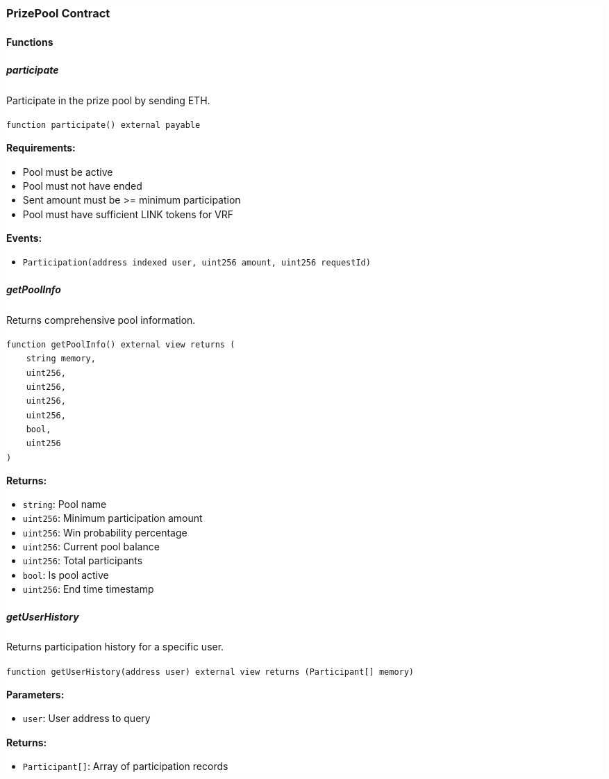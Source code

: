 ### PrizePool Contract

#### Functions

##### participate
Participate in the prize pool by sending ETH.

```solidity
function participate() external payable
```

**Requirements:**
- Pool must be active
- Pool must not have ended
- Sent amount must be >= minimum participation
- Pool must have sufficient LINK tokens for VRF

**Events:**
- `Participation(address indexed user, uint256 amount, uint256 requestId)`

##### getPoolInfo
Returns comprehensive pool information.

```solidity
function getPoolInfo() external view returns (
    string memory,
    uint256,
    uint256,
    uint256,
    uint256,
    bool,
    uint256
)
```

**Returns:**
- `string`: Pool name
- `uint256`: Minimum participation amount
- `uint256`: Win probability percentage
- `uint256`: Current pool balance
- `uint256`: Total participants
- `bool`: Is pool active
- `uint256`: End time timestamp

##### getUserHistory
Returns participation history for a specific user.

```solidity
function getUserHistory(address user) external view returns (Participant[] memory)
```

**Parameters:**
- `user`: User address to query

**Returns:**
- `Participant[]`: Array of participation records
